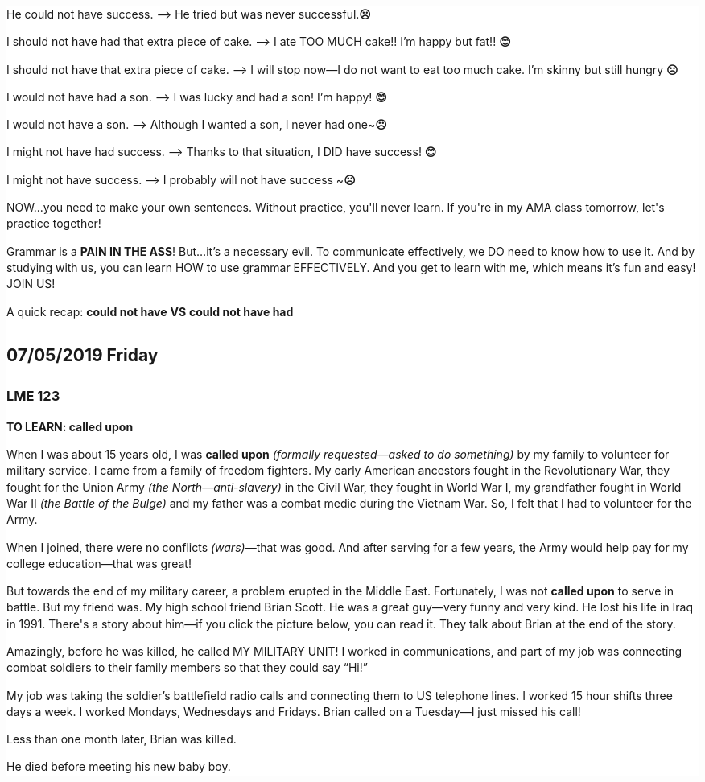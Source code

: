 He could not have success. -->  He tried but was never successful.**☹**

I should not have had that extra piece of cake. -->  I ate TOO MUCH cake!! I’m happy but fat!! **😊**

I should not have that extra piece of cake. -->  I will stop now—I do not want to eat too much cake. I’m skinny but still hungry **☹**

I would not have had a son. -->  I was lucky and had a son! I’m happy! **😊**

I would not have a son. -->  Although I wanted a son, I never had one~**☹**

I might not have had success. -->  Thanks to that situation, I DID have success! **😊**

I might not have success. -->  I probably will not have success ~**☹**

NOW...you need to make your own sentences. Without practice, you'll never learn. If you're in my AMA class tomorrow, let's practice together!

Grammar is a **PAIN IN THE ASS**! But…it’s a necessary evil. To communicate effectively, we DO need to know how to use it. And by studying with us, you can learn HOW to use grammar EFFECTIVELY. And you get to learn with me, which means it’s fun and easy! JOIN US!

A quick recap: **could not have** **VS** **could not have had**

 

## 07/05/2019 Friday

### LME 123

**TO LEARN: called upon**

When I was about 15 years old, I was **called upon** *(formally requested—asked to do something)* by my family to volunteer for military service. I came from a family of freedom fighters. My early American ancestors fought in the Revolutionary War, they fought for the Union Army *(the North—anti-slavery)* in the Civil War, they fought in World War I, my grandfather fought in World War II *(the Battle of the Bulge)* and my father was a combat medic during the Vietnam War. So, I felt that I had to volunteer for the Army.

When I joined, there were no conflicts *(wars)*—that was good. And after serving for a few years, the Army would help pay for my college education—that was great!

But towards the end of my military career, a problem erupted in the Middle East. Fortunately, I was not **called upon** to serve in battle. But my friend was. My high school friend Brian Scott. He was a great guy—very funny and very kind. He lost his life in Iraq in 1991. There's a story about him—if you click the picture below, you can read it. They talk about Brian at the end of the story.

Amazingly, before he was killed, he called MY MILITARY UNIT! I worked in communications, and part of my job was connecting combat soldiers to their family members so that they could say “Hi!”

My job was taking the soldier’s battlefield radio calls and connecting them to US telephone lines. I worked 15 hour shifts three days a week. I worked Mondays, Wednesdays and Fridays. Brian called on a Tuesday—I just missed his call!

Less than one month later, Brian was killed.

He died before meeting his new baby boy.
